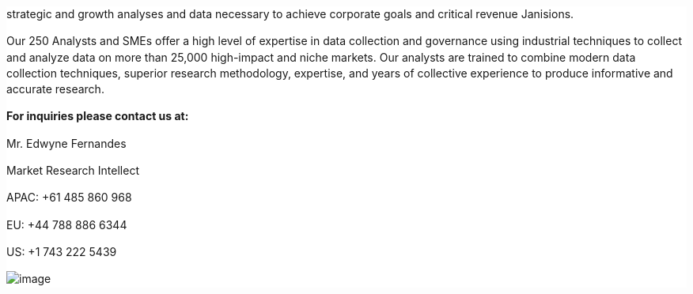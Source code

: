 strategic and growth analyses and data necessary to achieve corporate goals and critical revenue Janisions.</p><p><span class="">Our 250 Analysts and SMEs offer a high level of expertise in data collection and governance using industrial techniques to collect and analyze data on more than 25,000 high-impact and niche markets. Our analysts are trained to combine modern data collection techniques, superior research methodology, expertise, and years of collective experience to produce informative and accurate research.</span></p><p><strong>For inquiries please contact us at:</strong></p><p>Mr. Edwyne Fernandes</p><p>Market Research Intellect</p><p>APAC: +61 485 860 968</p><p>EU: +44 788 886 6344</p><p>US: +1 743 222 5439</p>
![image](https://github.com/user-attachments/assets/59156684-1182-492d-a2b8-f1aade6b8b3b)
